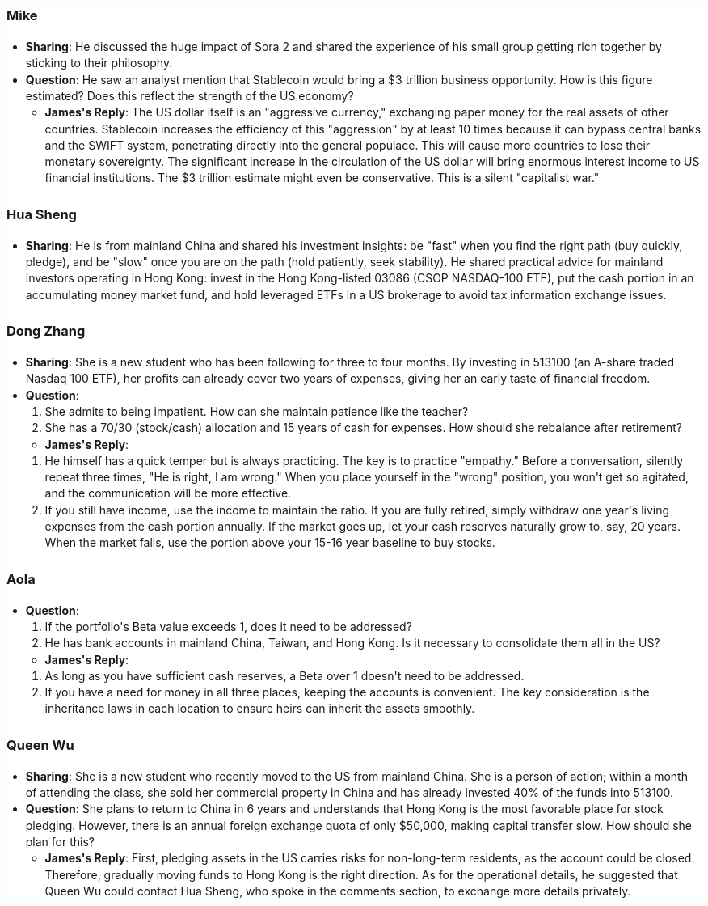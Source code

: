 ### Mike
 - **Sharing**: He discussed the huge impact of Sora 2 and shared the experience of his small group getting rich together by sticking to their philosophy.
 - **Question**: He saw an analyst mention that Stablecoin would bring a $3 trillion business opportunity. How is this figure estimated? Does this reflect the strength of the US economy?
   - **James's Reply**: The US dollar itself is an "aggressive currency," exchanging paper money for the real assets of other countries. Stablecoin increases the efficiency of this "aggression" by at least 10 times because it can bypass central banks and the SWIFT system, penetrating directly into the general populace. This will cause more countries to lose their monetary sovereignty. The significant increase in the circulation of the US dollar will bring enormous interest income to US financial institutions. The $3 trillion estimate might even be conservative. This is a silent "capitalist war."

### Hua Sheng
 - **Sharing**: He is from mainland China and shared his investment insights: be "fast" when you find the right path (buy quickly, pledge), and be "slow" once you are on the path (hold patiently, seek stability). He shared practical advice for mainland investors operating in Hong Kong: invest in the Hong Kong-listed 03086 (CSOP NASDAQ-100 ETF), put the cash portion in an accumulating money market fund, and hold leveraged ETFs in a US brokerage to avoid tax information exchange issues.

### Dong Zhang
 - **Sharing**: She is a new student who has been following for three to four months. By investing in 513100 (an A-share traded Nasdaq 100 ETF), her profits can already cover two years of expenses, giving her an early taste of financial freedom.
 - **Question**:
    1.  She admits to being impatient. How can she maintain patience like the teacher?
    2.  She has a 70/30 (stock/cash) allocation and 15 years of cash for expenses. How should she rebalance after retirement?
   - **James's Reply**:
    1.  He himself has a quick temper but is always practicing. The key is to practice "empathy." Before a conversation, silently repeat three times, "He is right, I am wrong." When you place yourself in the "wrong" position, you won't get so agitated, and the communication will be more effective.
    2.  If you still have income, use the income to maintain the ratio. If you are fully retired, simply withdraw one year's living expenses from the cash portion annually. If the market goes up, let your cash reserves naturally grow to, say, 20 years. When the market falls, use the portion above your 15-16 year baseline to buy stocks.

### Aola
 - **Question**:
    1.  If the portfolio's Beta value exceeds 1, does it need to be addressed?
    2.  He has bank accounts in mainland China, Taiwan, and Hong Kong. Is it necessary to consolidate them all in the US?
   - **James's Reply**:
    1.  As long as you have sufficient cash reserves, a Beta over 1 doesn't need to be addressed.
    2.  If you have a need for money in all three places, keeping the accounts is convenient. The key consideration is the inheritance laws in each location to ensure heirs can inherit the assets smoothly.

### Queen Wu
 - **Sharing**: She is a new student who recently moved to the US from mainland China. She is a person of action; within a month of attending the class, she sold her commercial property in China and has already invested 40% of the funds into 513100.
 - **Question**: She plans to return to China in 6 years and understands that Hong Kong is the most favorable place for stock pledging. However, there is an annual foreign exchange quota of only $50,000, making capital transfer slow. How should she plan for this?
   - **James's Reply**: First, pledging assets in the US carries risks for non-long-term residents, as the account could be closed. Therefore, gradually moving funds to Hong Kong is the right direction. As for the operational details, he suggested that Queen Wu could contact Hua Sheng, who spoke in the comments section, to exchange more details privately.
